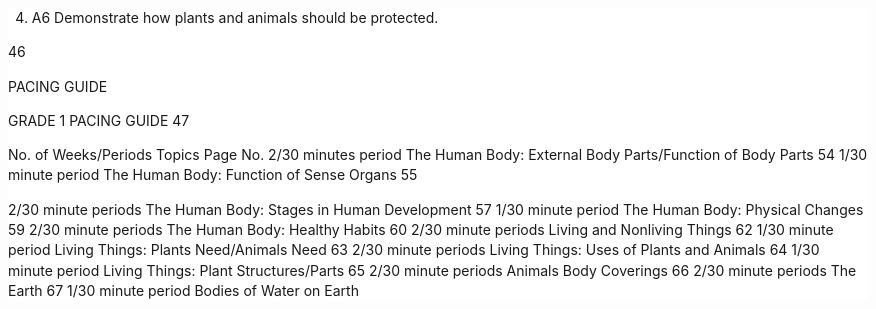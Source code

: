  
 
4. A6 
Demonstrate how 
plants and animals 
should be 
protected. 
 
 
   
 


46 
 
 
 
 
 
 
 
 
 
 
 
 
 
 
PACING 
GUIDE 


GRADE 1 PACING GUIDE 
47 
 
 
 
No. of Weeks/Periods 
Topics 
Page No. 
2/30 minutes period 
The Human Body: External Body Parts/Function of Body Parts 
54 
1/30 minute period 
The Human Body: Function of Sense Organs 
55 
 
2/30 minute periods 
The Human Body: Stages in Human Development 
57 
1/30 minute period 
The Human Body: Physical Changes 
59 
2/30 minute periods 
The Human Body: Healthy Habits 
60 
2/30 minute periods 
Living and Nonliving Things 
62 
1/30 minute period 
Living Things: Plants Need/Animals Need 
63 
2/30 minute periods 
Living Things: Uses of Plants and Animals 
64 
1/30 minute period 
Living Things: Plant Structures/Parts 
65 
2/30 minute periods 
Animals Body Coverings 
66 
2/30 minute periods 
The Earth 
67 
1/30 minute period 
Bodies of Water on Earth 